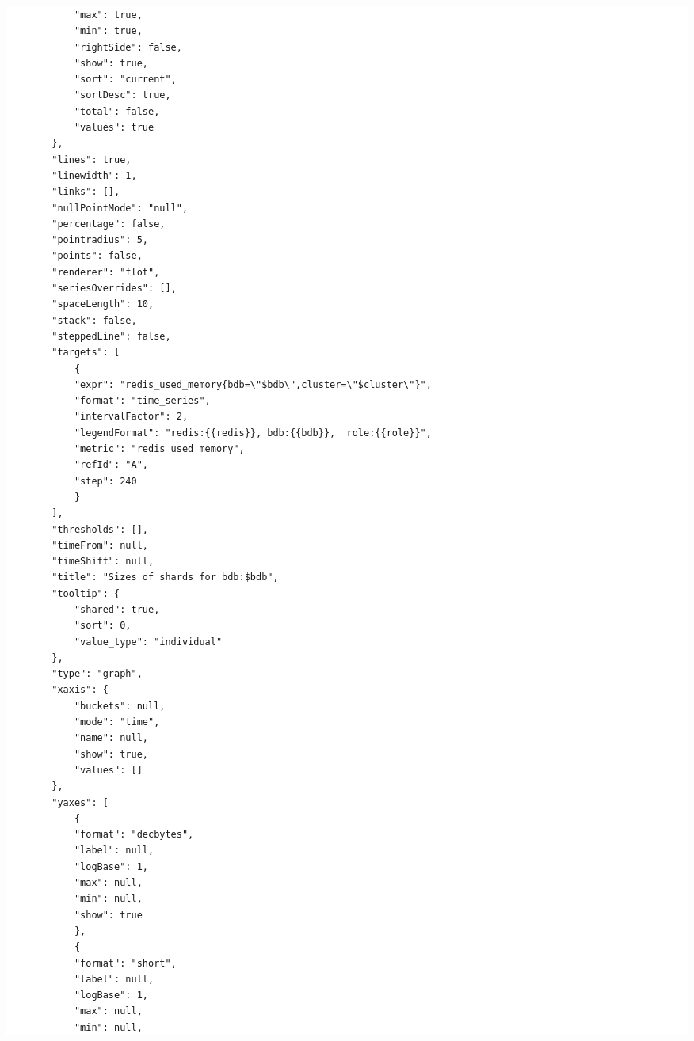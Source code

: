                 "max": true,
                "min": true,
                "rightSide": false,
                "show": true,
                "sort": "current",
                "sortDesc": true,
                "total": false,
                "values": true
            },
            "lines": true,
            "linewidth": 1,
            "links": [],
            "nullPointMode": "null",
            "percentage": false,
            "pointradius": 5,
            "points": false,
            "renderer": "flot",
            "seriesOverrides": [],
            "spaceLength": 10,
            "stack": false,
            "steppedLine": false,
            "targets": [
                {
                "expr": "redis_used_memory{bdb=\"$bdb\",cluster=\"$cluster\"}",
                "format": "time_series",
                "intervalFactor": 2,
                "legendFormat": "redis:{{redis}}, bdb:{{bdb}},  role:{{role}}",
                "metric": "redis_used_memory",
                "refId": "A",
                "step": 240
                }
            ],
            "thresholds": [],
            "timeFrom": null,
            "timeShift": null,
            "title": "Sizes of shards for bdb:$bdb",
            "tooltip": {
                "shared": true,
                "sort": 0,
                "value_type": "individual"
            },
            "type": "graph",
            "xaxis": {
                "buckets": null,
                "mode": "time",
                "name": null,
                "show": true,
                "values": []
            },
            "yaxes": [
                {
                "format": "decbytes",
                "label": null,
                "logBase": 1,
                "max": null,
                "min": null,
                "show": true
                },
                {
                "format": "short",
                "label": null,
                "logBase": 1,
                "max": null,
                "min": null,